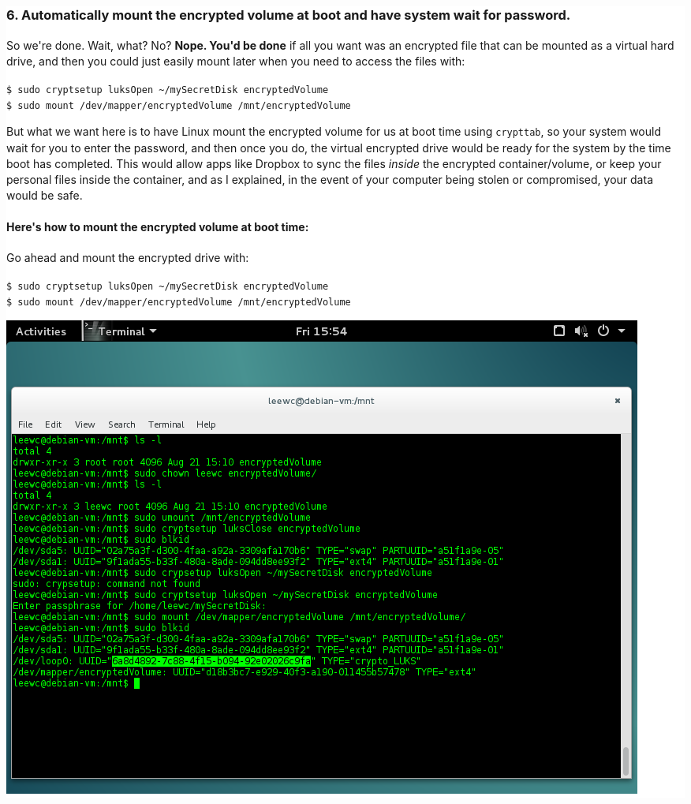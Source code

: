 ### 6. Automatically mount the encrypted volume at boot and have system wait for password.

So we're done. Wait, what? No? **Nope. You'd be done** if all you want was an encrypted file that can be mounted as a virtual hard drive, and then you could just easily mount later when you need to access the files with:

~~~bash
$ sudo cryptsetup luksOpen ~/mySecretDisk encryptedVolume
$ sudo mount /dev/mapper/encryptedVolume /mnt/encryptedVolume
~~~

But what we want here is to have Linux mount the encrypted volume for us at boot time using `crypttab`, so your system would wait for you to enter the password, and then once you do, 
the virtual encrypted drive would be ready for the system by the time boot has completed. This would allow apps like Dropbox to sync the files *inside* the encrypted container/volume, 
or keep your personal files inside the container, and as I explained, in the event of your computer being stolen or compromised, your data would be safe.

#### Here's how to mount the encrypted volume at boot time:

Go ahead and mount the encrypted drive with:

~~~bash
$ sudo cryptsetup luksOpen ~/mySecretDisk encryptedVolume
$ sudo mount /dev/mapper/encryptedVolume /mnt/encryptedVolume
~~~

![Mouting the Encrypted Drive to prepare for auto-mount at boot](/images/articles/enc-tut/s6.png)
